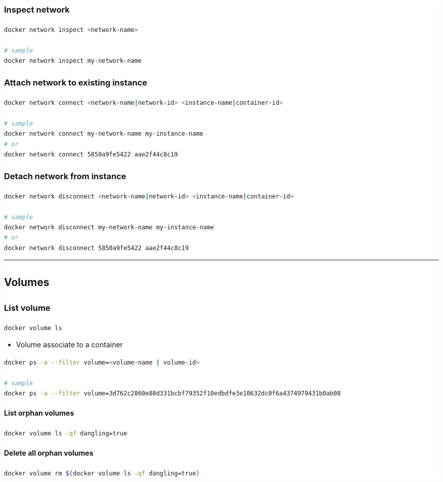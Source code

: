 ### Inspect network
```sh title:command
docker network inspect <network-name>

# sample
docker network inspect my-network-name
```

### Attach network to existing instance
```sh title:command
docker network connect <network-name|network-id> <instance-name|container-id>

# sample
docker network connect my-network-name my-instance-name
# or
docker network connect 5850a9fe5422 aae2f44c8c19
```

### Detach network from instance
```sh title:command
docker network disconnect <network-name|network-id> <instance-name|container-id>

# sample
docker network disconnect my-network-name my-instance-name
# or
docker network disconnect 5850a9fe5422 aae2f44c8c19
```

---
## Volumes

### List volume
```sh title:command
docker volume ls
```

- Volume associate to a container
```sh title:command
docker ps -a --filter volume=<volume-name | volume-id>

# sample
docker ps -a --filter volume=3d762c2860e88d331bcbf79352f10edbdfe3e10632dc0f6a4374979431b0ab08
```

#### List orphan volumes
```sh title:command
docker volume ls -qf dangling=true
```

#### Delete all orphan volumes
```sh title:command
docker volume rm $(docker volume ls -qf dangling=true)
```
